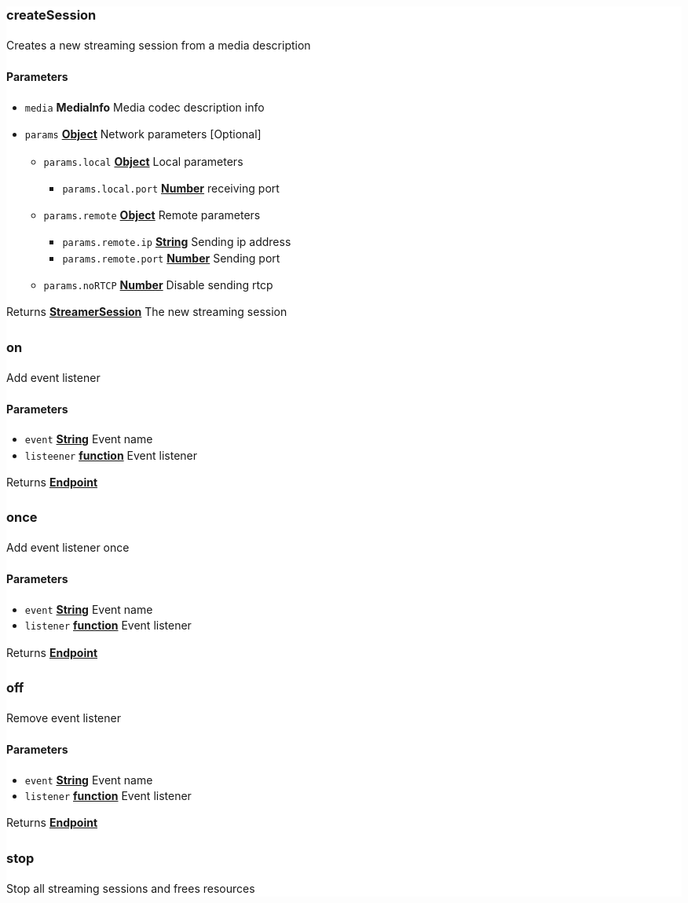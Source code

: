 ### createSession

Creates a new streaming session from a media description

#### Parameters

*   `media` **MediaInfo** Media codec description info
*   `params` **[Object][4]** Network parameters \[Optional]

    *   `params.local` **[Object][4]** Local parameters

        *   `params.local.port` **[Number][5]** receiving port
    *   `params.remote` **[Object][4]** Remote parameters

        *   `params.remote.ip` **[String][1]** Sending ip address
        *   `params.remote.port` **[Number][5]** Sending port
    *   `params.noRTCP` **[Number][5]** Disable sending rtcp

Returns **[StreamerSession][19]** The new streaming session

### on

Add event listener

#### Parameters

*   `event` **[String][1]** Event name
*   `listeener` **[function][10]** Event listener

Returns **[Endpoint][3]** 

### once

Add event listener once

#### Parameters

*   `event` **[String][1]** Event name
*   `listener` **[function][10]** Event listener

Returns **[Endpoint][3]** 

### off

Remove event listener

#### Parameters

*   `event` **[String][1]** Event name
*   `listener` **[function][10]** Event listener

Returns **[Endpoint][3]** 

### stop

Stop all streaming sessions and frees resources


[1]: https://developer.mozilla.org/docs/Web/JavaScript/Reference/Global_Objects/String
[2]: https://developer.mozilla.org/docs/Web/JavaScript/Reference/Global_Objects/Boolean
[3]: #endpoint
[4]: https://developer.mozilla.org/docs/Web/JavaScript/Reference/Global_Objects/Object
[5]: https://developer.mozilla.org/docs/Web/JavaScript/Reference/Global_Objects/Number
[6]: #recorder
[7]: #player
[8]: #streamer
[9]: #transport
[10]: https://developer.mozilla.org/docs/Web/JavaScript/Reference/Statements/function
[11]: #sdpmanager
[12]: #incomingstream
[13]: #incomingstreamtrack
[14]: #activespeakerdetector
[15]: #activespeakermultiplexer
[16]: #recordertrack
[17]: #outgoingstream
[18]: #refresher
[19]: #streamersession
[20]: #transponder
[21]: https://developer.mozilla.org/docs/Web/JavaScript/Reference/Global_Objects/Date
[22]: https://developer.mozilla.org/docs/Web/JavaScript/Reference/Global_Objects/Array
[23]: https://developer.mozilla.org/docs/Web/JavaScript/Reference/Global_Objects/undefined
[24]: #outgoingstreamtrack
[25]: https://developer.mozilla.org/docs/Web/JavaScript/Reference/Global_Objects/Map
[26]: #incomingstreamtrackmirrored
[27]: #peerconnectionserver
[28]: #emulatedtransport